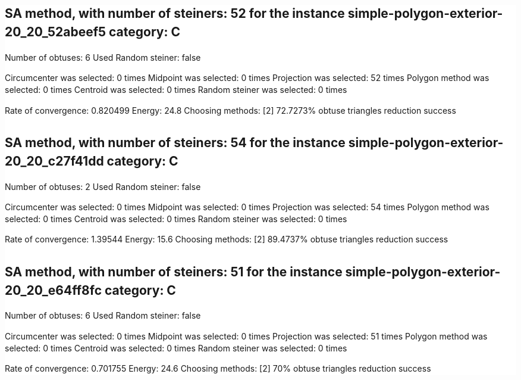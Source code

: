 ## SA method, with number of steiners: 52 for the instance simple-polygon-exterior-20_20_52abeef5 category: C
Number of obtuses: 6
Used Random steiner: false

Circumcenter was selected: 0 times
Midpoint was selected: 0 times
Projection was selected: 52 times
Polygon method was selected: 0 times
Centroid was selected: 0 times
Random steiner was selected: 0 times

Rate of convergence: 0.820499
Energy: 24.8
Choosing methods: [2]
72.7273% obtuse triangles reduction success
## 

## SA method, with number of steiners: 54 for the instance simple-polygon-exterior-20_20_c27f41dd category: C
Number of obtuses: 2
Used Random steiner: false

Circumcenter was selected: 0 times
Midpoint was selected: 0 times
Projection was selected: 54 times
Polygon method was selected: 0 times
Centroid was selected: 0 times
Random steiner was selected: 0 times

Rate of convergence: 1.39544
Energy: 15.6
Choosing methods: [2]
89.4737% obtuse triangles reduction success
## 

## SA method, with number of steiners: 51 for the instance simple-polygon-exterior-20_20_e64ff8fc category: C
Number of obtuses: 6
Used Random steiner: false

Circumcenter was selected: 0 times
Midpoint was selected: 0 times
Projection was selected: 51 times
Polygon method was selected: 0 times
Centroid was selected: 0 times
Random steiner was selected: 0 times

Rate of convergence: 0.701755
Energy: 24.6
Choosing methods: [2]
70% obtuse triangles reduction success
## 
